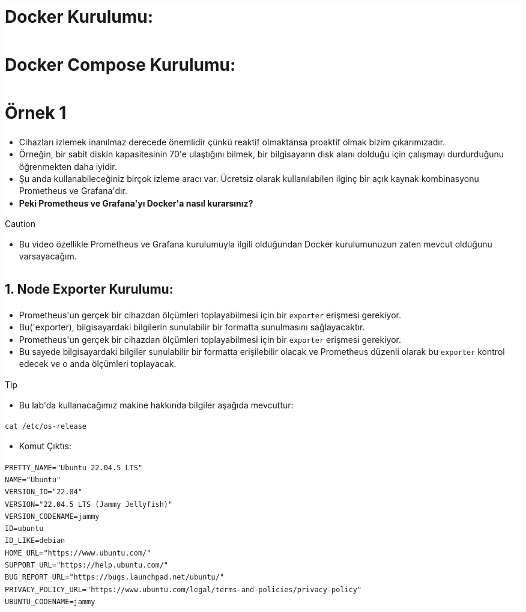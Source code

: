 
# Docker Kurulumu:

# Docker Compose Kurulumu:

# Örnek 1

+ Cihazları izlemek inanılmaz derecede önemlidir çünkü reaktif olmaktansa proaktif olmak bizim çıkarımızadır. 
+ Örneğin, bir sabit diskin kapasitesinin 70'e ulaştığını bilmek, bir bilgisayarın disk alanı dolduğu için çalışmayı durdurduğunu öğrenmekten daha iyidir.
+ Şu anda kullanabileceğiniz birçok izleme aracı var. Ücretsiz olarak kullanılabilen ilginç bir açık kaynak kombinasyonu Prometheus ve Grafana'dır. 
+ **Peki Prometheus ve Grafana'yı Docker'a nasıl kurarsınız?**


> [!CAUTION]
> + Bu video özellikle Prometheus ve Grafana kurulumuyla ilgili olduğundan Docker kurulumunuzun zaten mevcut olduğunu varsayacağım.

## 1. Node Exporter Kurulumu:

+ Prometheus'un gerçek bir cihazdan ölçümleri toplayabilmesi için bir `exporter` erişmesi gerekiyor.
+ Bu(`exporter), bilgisayardaki bilgilerin sunulabilir bir formatta sunulmasını sağlayacaktır.
+ Prometheus'un gerçek bir cihazdan ölçümleri toplayabilmesi için bir `exporter` erişmesi gerekiyor. 
+ Bu sayede bilgisayardaki bilgiler sunulabilir bir formatta erişilebilir olacak ve Prometheus düzenli olarak bu `exporter` kontrol edecek ve o anda ölçümleri toplayacak.

> [!TIP]
> + Bu lab'da kullanacağımız makine hakkında bilgiler aşağıda mevcuttur:
> ```shell
> cat /etc/os-release
> ```
> + Komut Çıktıs:
> ```shell
> PRETTY_NAME="Ubuntu 22.04.5 LTS"
> NAME="Ubuntu"
> VERSION_ID="22.04"
> VERSION="22.04.5 LTS (Jammy Jellyfish)"
> VERSION_CODENAME=jammy
> ID=ubuntu
> ID_LIKE=debian
> HOME_URL="https://www.ubuntu.com/"
> SUPPORT_URL="https://help.ubuntu.com/"
> BUG_REPORT_URL="https://bugs.launchpad.net/ubuntu/"
> PRIVACY_POLICY_URL="https://www.ubuntu.com/legal/terms-and-policies/privacy-policy"
> UBUNTU_CODENAME=jammy
> ```
